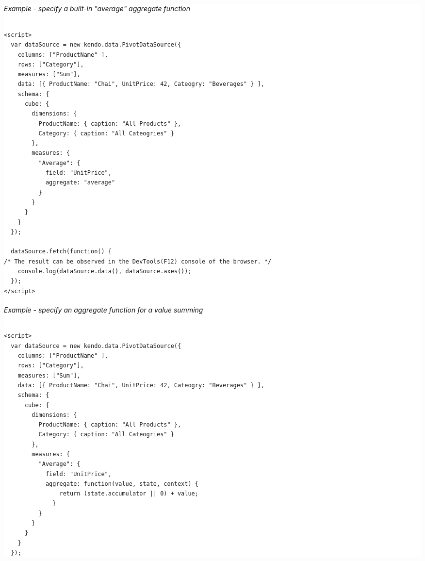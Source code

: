 ###### Example - specify a built-in "average" aggregate function

    <script>
      var dataSource = new kendo.data.PivotDataSource({
        columns: ["ProductName" ],
        rows: ["Category"],
        measures: ["Sum"],
        data: [{ ProductName: "Chai", UnitPrice: 42, Cateogry: "Beverages" } ],
        schema: {
          cube: {
            dimensions: {
              ProductName: { caption: "All Products" },
              Category: { caption: "All Cateogries" }
            },
            measures: {
              "Average": {
                field: "UnitPrice",
                aggregate: "average"
              }
            }
          }
        }
      });

      dataSource.fetch(function() {
	/* The result can be observed in the DevTools(F12) console of the browser. */
        console.log(dataSource.data(), dataSource.axes());
      });
    </script>

###### Example - specify an aggregate function for a value summing

    <script>
      var dataSource = new kendo.data.PivotDataSource({
        columns: ["ProductName" ],
        rows: ["Category"],
        measures: ["Sum"],
        data: [{ ProductName: "Chai", UnitPrice: 42, Cateogry: "Beverages" } ],
        schema: {
          cube: {
            dimensions: {
              ProductName: { caption: "All Products" },
              Category: { caption: "All Cateogries" }
            },
            measures: {
              "Average": {
                field: "UnitPrice",
                aggregate: function(value, state, context) {
                    return (state.accumulator || 0) + value;
                  }
              }
            }
          }
        }
      });
